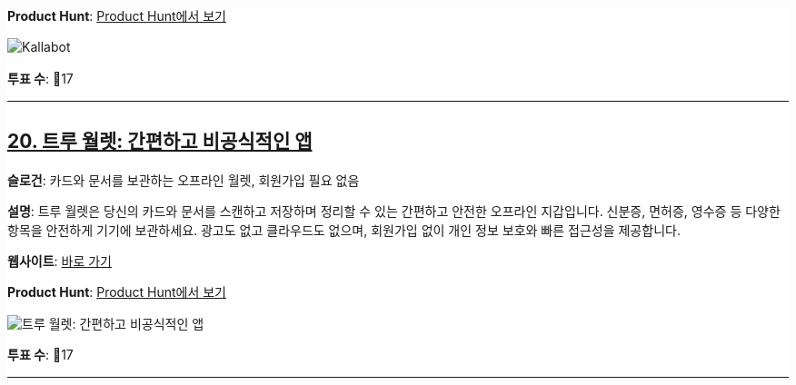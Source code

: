 **Product Hunt**: [Product Hunt에서 보기](https://www.producthunt.com/products/kallabot?utm_campaign=producthunt-api&utm_medium=api-v2&utm_source=Application%3A+genexis+%28ID%3A+133272%29)


![Kallabot]()


**투표 수**: 🔺17

---
## [20. 트루 월렛: 간편하고 비공식적인 앱](https://www.producthunt.com/products/true-wallet-a-simple-private-app?utm_campaign=producthunt-api&utm_medium=api-v2&utm_source=Application%3A+genexis+%28ID%3A+133272%29)

**슬로건**: 카드와 문서를 보관하는 오프라인 월렛, 회원가입 필요 없음

**설명**: 트루 월렛은 당신의 카드와 문서를 스캔하고 저장하며 정리할 수 있는 간편하고 안전한 오프라인 지갑입니다. 신분증, 면허증, 영수증 등 다양한 항목을 안전하게 기기에 보관하세요. 광고도 없고 클라우드도 없으며, 회원가입 없이 개인 정보 보호와 빠른 접근성을 제공합니다.

**웹사이트**: [바로 가기](https://www.producthunt.com/r/XN45RUBIUECDB4?utm_campaign=producthunt-api&utm_medium=api-v2&utm_source=Application%3A+genexis+%28ID%3A+133272%29)

**Product Hunt**: [Product Hunt에서 보기](https://www.producthunt.com/products/true-wallet-a-simple-private-app?utm_campaign=producthunt-api&utm_medium=api-v2&utm_source=Application%3A+genexis+%28ID%3A+133272%29)

![트루 월렛: 간편하고 비공식적인 앱]()

**투표 수**: 🔺17

---